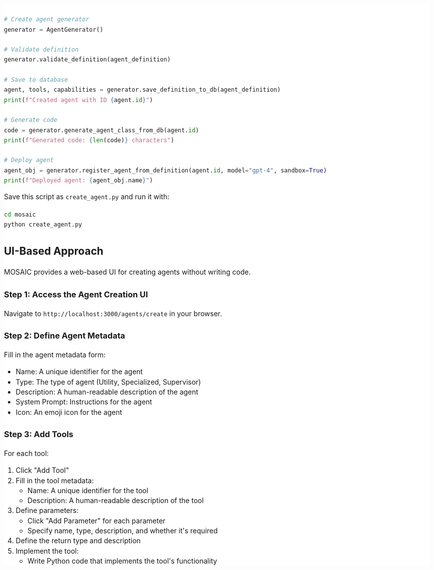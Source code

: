 ```python

# Create agent generator
generator = AgentGenerator()

# Validate definition
generator.validate_definition(agent_definition)

# Save to database
agent, tools, capabilities = generator.save_definition_to_db(agent_definition)
print(f"Created agent with ID {agent.id}")

# Generate code
code = generator.generate_agent_class_from_db(agent.id)
print(f"Generated code: {len(code)} characters")

# Deploy agent
agent_obj = generator.register_agent_from_definition(agent.id, model="gpt-4", sandbox=True)
print(f"Deployed agent: {agent_obj.name}")
```

Save this script as `create_agent.py` and run it with:

```bash
cd mosaic
python create_agent.py
```

## UI-Based Approach

MOSAIC provides a web-based UI for creating agents without writing code.

### Step 1: Access the Agent Creation UI

Navigate to `http://localhost:3000/agents/create` in your browser.

### Step 2: Define Agent Metadata

Fill in the agent metadata form:
- Name: A unique identifier for the agent
- Type: The type of agent (Utility, Specialized, Supervisor)
- Description: A human-readable description of the agent
- System Prompt: Instructions for the agent
- Icon: An emoji icon for the agent

### Step 3: Add Tools

For each tool:
1. Click "Add Tool"
2. Fill in the tool metadata:
   - Name: A unique identifier for the tool
   - Description: A human-readable description of the tool
3. Define parameters:
   - Click "Add Parameter" for each parameter
   - Specify name, type, description, and whether it's required
4. Define the return type and description
5. Implement the tool:
   - Write Python code that implements the tool's functionality

